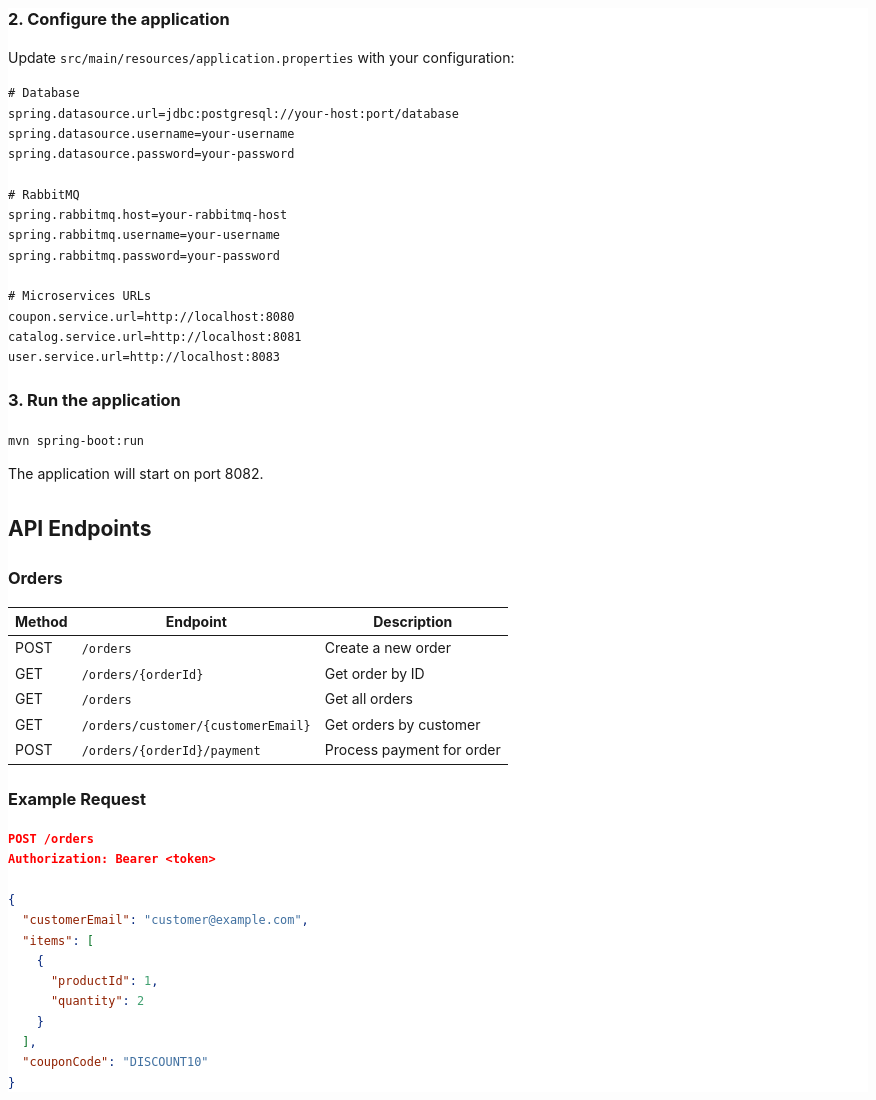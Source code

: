 ### 2. Configure the application
Update `src/main/resources/application.properties` with your configuration:

```properties
# Database
spring.datasource.url=jdbc:postgresql://your-host:port/database
spring.datasource.username=your-username
spring.datasource.password=your-password

# RabbitMQ
spring.rabbitmq.host=your-rabbitmq-host
spring.rabbitmq.username=your-username
spring.rabbitmq.password=your-password

# Microservices URLs
coupon.service.url=http://localhost:8080
catalog.service.url=http://localhost:8081
user.service.url=http://localhost:8083
```

### 3. Run the application
```bash
mvn spring-boot:run
```

The application will start on port 8082.

## API Endpoints

### Orders

| Method | Endpoint | Description |
|--------|----------|-------------|
| POST | `/orders` | Create a new order |
| GET | `/orders/{orderId}` | Get order by ID |
| GET | `/orders` | Get all orders |
| GET | `/orders/customer/{customerEmail}` | Get orders by customer |
| POST | `/orders/{orderId}/payment` | Process payment for order |

### Example Request

```json
POST /orders
Authorization: Bearer <token>

{
  "customerEmail": "customer@example.com",
  "items": [
    {
      "productId": 1,
      "quantity": 2
    }
  ],
  "couponCode": "DISCOUNT10"
}
```
